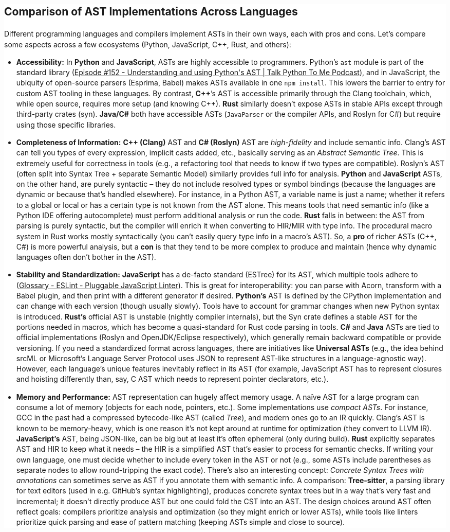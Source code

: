 ## Comparison of AST Implementations Across Languages  
Different programming languages and compilers implement ASTs in their own ways, each with pros and cons. Let’s compare some aspects across a few ecosystems (Python, JavaScript, C++, Rust, and others):

- **Accessibility:** In **Python** and **JavaScript**, ASTs are highly accessible to programmers. Python’s `ast` module is part of the standard library ([Episode #152 - Understanding and using Python's AST | Talk Python To Me Podcast](https://talkpython.fm/episodes/show/152/understanding-and-using-pythons-ast#:~:text=2,AST%20is%20more%20about%20the)), and in JavaScript, the ubiquity of open-source parsers (Esprima, Babel) makes ASTs available in one `npm install`. This lowers the barrier to entry for custom AST tooling in these languages. By contrast, **C++**’s AST is accessible primarily through the Clang toolchain, which, while open source, requires more setup (and knowing C++). **Rust** similarly doesn’t expose ASTs in stable APIs except through third-party crates (syn). **Java/C#** both have accessible ASTs (`JavaParser` or the compiler APIs, and Roslyn for C#) but require using those specific libraries. 

- **Completeness of Information:** **C++ (Clang)** AST and **C# (Roslyn)** AST are *high-fidelity* and include semantic info. Clang’s AST can tell you types of every expression, implicit casts added, etc., basically serving as an *Abstract Semantic Tree*. This is extremely useful for correctness in tools (e.g., a refactoring tool that needs to know if two types are compatible). Roslyn’s AST (often split into Syntax Tree + separate Semantic Model) similarly provides full info for analysis. **Python** and **JavaScript** ASTs, on the other hand, are purely syntactic – they do not include resolved types or symbol bindings (because the languages are dynamic or because that’s handled elsewhere). For instance, in a Python AST, a variable name is just a name; whether it refers to a global or local or has a certain type is not known from the AST alone. This means tools that need semantic info (like a Python IDE offering autocomplete) must perform additional analysis or run the code. **Rust** falls in between: the AST from parsing is purely syntactic, but the compiler will enrich it when converting to HIR/MIR with type info. The procedural macro system in Rust works mostly syntactically (you can’t easily query type info in a macro’s AST). So, a **pro** of richer ASTs (C++, C#) is more powerful analysis, but a **con** is that they tend to be more complex to produce and maintain (hence why dynamic languages often don’t bother in the AST).

- **Stability and Standardization:** **JavaScript** has a de-facto standard (ESTree) for its AST, which multiple tools adhere to ([Glossary - ESLint - Pluggable JavaScript Linter](https://eslint.org/docs/latest/use/core-concepts/glossary#:~:text=Glossary%20,C)). This is great for interoperability: you can parse with Acorn, transform with a Babel plugin, and then print with a different generator if desired. **Python’s** AST is defined by the CPython implementation and can change with each version (though usually slowly). Tools have to account for grammar changes when new Python syntax is introduced. **Rust’s** official AST is unstable (nightly compiler internals), but the Syn crate defines a stable AST for the portions needed in macros, which has become a quasi-standard for Rust code parsing in tools. **C#** and **Java** ASTs are tied to official implementations (Roslyn and OpenJDK/Eclipse respectively), which generally remain backward compatible or provide versioning. If you need a standardized format across languages, there are initiatives like **Universal ASTs** (e.g., the idea behind srcML or Microsoft’s Language Server Protocol uses JSON to represent AST-like structures in a language-agnostic way). However, each language’s unique features inevitably reflect in its AST (for example, JavaScript AST has to represent closures and hoisting differently than, say, C AST which needs to represent pointer declarators, etc.). 

- **Memory and Performance:** AST representation can hugely affect memory usage. A naïve AST for a large program can consume a lot of memory (objects for each node, pointers, etc.). Some implementations use *compact ASTs*. For instance, GCC in the past had a compressed bytecode-like AST (called *Tree*), and modern ones go to an IR quickly. Clang’s AST is known to be memory-heavy, which is one reason it’s not kept around at runtime for optimization (they convert to LLVM IR). **JavaScript’s** AST, being JSON-like, can be big but at least it’s often ephemeral (only during build). **Rust** explicitly separates AST and HIR to keep what it needs – the HIR is a simplified AST that’s easier to process for semantic checks. If writing your own language, one must decide whether to include every token in the AST or not (e.g., some ASTs include parentheses as separate nodes to allow round-tripping the exact code). There’s also an interesting concept: *Concrete Syntax Trees with annotations* can sometimes serve as AST if you annotate them with semantic info. A comparison: **Tree-sitter**, a parsing library for text editors (used in e.g. GitHub’s syntax highlighting), produces concrete syntax trees but in a way that’s very fast and incremental; it doesn’t directly produce AST but one could fold the CST into an AST. The design choices around AST often reflect goals: compilers prioritize analysis and optimization (so they might enrich or lower ASTs), while tools like linters prioritize quick parsing and ease of pattern matching (keeping ASTs simple and close to source).
